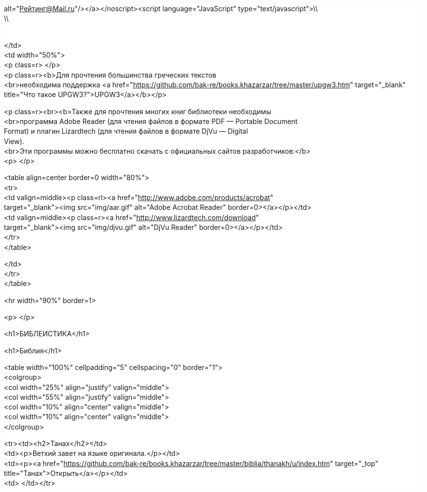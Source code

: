alt="Рейтинг@Mail.ru"/>\</a>\</noscript>\<script language="JavaScript" type="text/javascript">\\</script>\  
\\<script type="text/javascript">\\</script>\\</p>  
\</td>  
\<td width="50%">  
\<p class=r> \</p>  
\<p class=r>\<b>Для прочтения большинства греческих текстов  
\<br>необходима поддержка \<a href="https://github.com/bak-re/books.khazarzar/tree/master/upgw3.htm" target="\_blank"  
title="Что такое UPGW3?">UPGW3\</a>\</b>\</p>

\<p class=r>\<br>\<b>Также для прочтения многих книг библиотеки необходимы  
\<br>программа Adobe Reader (для чтения файлов в формате PDF — Portable Document  
Format) и плагин Lizardtech (для чтения файлов в формате DjVu — Digital  
View).  
\<br>Эти программы можно бесплатно скачать с официальных сайтов разработчиков:\</b>  
\<p> \</p>

\<table align=center border=0 width="80%">  
\<tr>  
\<td valign=middle>\<p class=rl>\<a href="http://www.adobe.com/products/acrobat"  
target="\_blank">\<img src="img/aar.gif" alt="Adobe Acrobat Reader" border=0>\</a>\</p>\</td>  
\<td valign=middle>\<p class=r>\<a href="http://www.lizardtech.com/download"  
target="\_blank">\<img src="img/djvu.gif" alt="DjVu Reader" border=0>\</a>\</p>\</td>  
\</tr>  
\</table>

\</td>  
\</tr>  
\</table>

\<hr width="90%" border=1>

\<p> \</p>

  
\<h1>БИБЛЕИСТИКА\</h1>

\<h1>Библия\</h1>

\<table width="100%" cellpadding="5" cellspacing="0" border="1">  
\<colgroup>  
\<col width="25%" align="justify" valign="middle">  
\<col width="55%" align="justify" valign="middle">  
\<col width="10%" align="center" valign="middle">  
\<col width="10%" align="center" valign="middle">  
\</colgroup>

\<tr>\<td>\<h2>Танах\</h2>\</td>  
\<td>\<p>Ветхий завет на языке оригинала.\</p>\</td>  
\<td>\<p>\<a href="https://github.com/bak-re/books.khazarzar/tree/master/biblia/thanakh/u/index.htm" target="\_top"  
title="Танах">Открыть\</a>\</p>\</td>  
\<td> \</td>\</tr>
